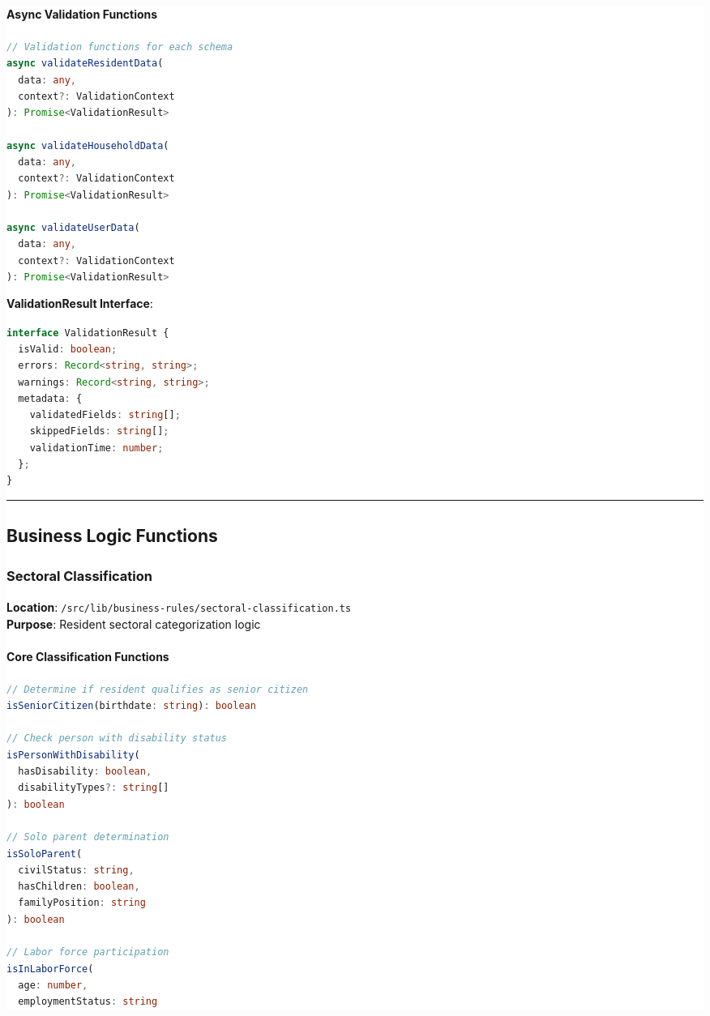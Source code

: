 #### Async Validation Functions

```typescript
// Validation functions for each schema
async validateResidentData(
  data: any, 
  context?: ValidationContext
): Promise<ValidationResult>

async validateHouseholdData(
  data: any, 
  context?: ValidationContext
): Promise<ValidationResult>

async validateUserData(
  data: any, 
  context?: ValidationContext
): Promise<ValidationResult>
```

**ValidationResult Interface**:
```typescript
interface ValidationResult {
  isValid: boolean;
  errors: Record<string, string>;
  warnings: Record<string, string>;
  metadata: {
    validatedFields: string[];
    skippedFields: string[];
    validationTime: number;
  };
}
```

---

## Business Logic Functions

### Sectoral Classification
**Location**: `/src/lib/business-rules/sectoral-classification.ts`  
**Purpose**: Resident sectoral categorization logic

#### Core Classification Functions

```typescript
// Determine if resident qualifies as senior citizen
isSeniorCitizen(birthdate: string): boolean

// Check person with disability status
isPersonWithDisability(
  hasDisability: boolean, 
  disabilityTypes?: string[]
): boolean

// Solo parent determination
isSoloParent(
  civilStatus: string, 
  hasChildren: boolean,
  familyPosition: string
): boolean

// Labor force participation
isInLaborForce(
  age: number, 
  employmentStatus: string
```